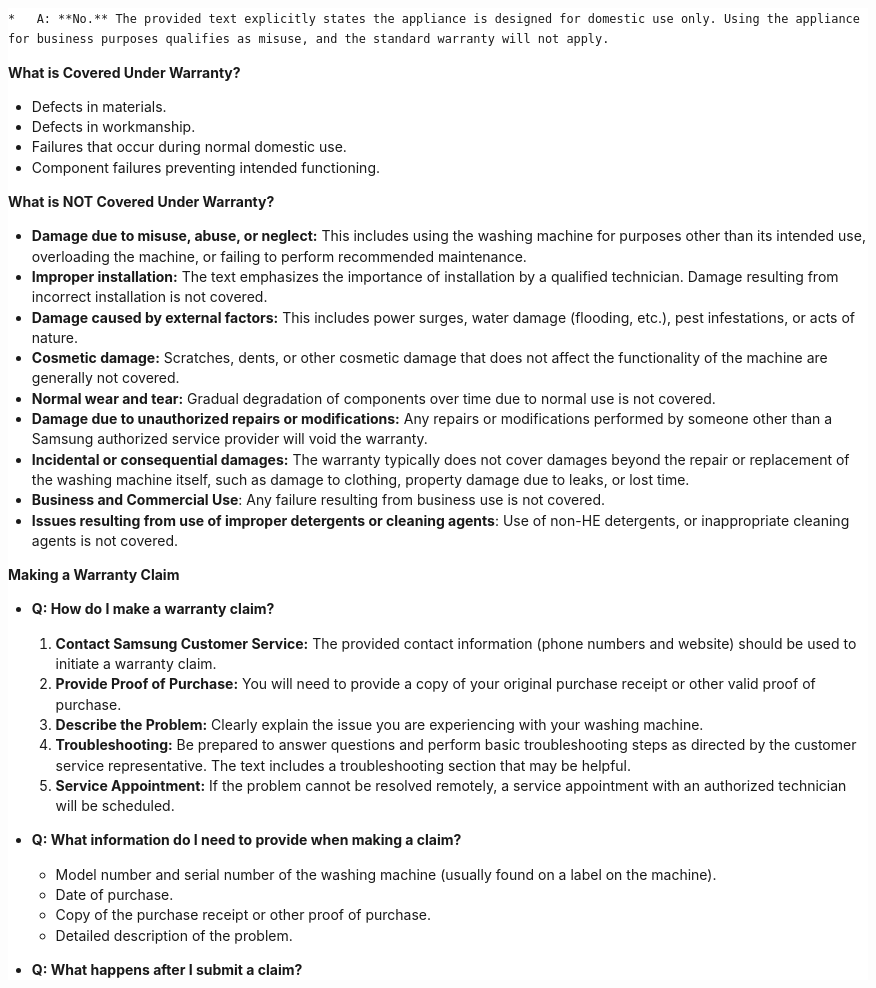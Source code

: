     *   A: **No.** The provided text explicitly states the appliance is designed for domestic use only. Using the appliance for business purposes qualifies as misuse, and the standard warranty will not apply.

**What is Covered Under Warranty?**

*   Defects in materials.
*   Defects in workmanship.
*   Failures that occur during normal domestic use.
*   Component failures preventing intended functioning.

**What is NOT Covered Under Warranty?**

*   **Damage due to misuse, abuse, or neglect:** This includes using the washing machine for purposes other than its intended use, overloading the machine, or failing to perform recommended maintenance.
*   **Improper installation:** The text emphasizes the importance of installation by a qualified technician. Damage resulting from incorrect installation is not covered.
*   **Damage caused by external factors:** This includes power surges, water damage (flooding, etc.), pest infestations, or acts of nature.
*   **Cosmetic damage:** Scratches, dents, or other cosmetic damage that does not affect the functionality of the machine are generally not covered.
*   **Normal wear and tear:** Gradual degradation of components over time due to normal use is not covered.
*   **Damage due to unauthorized repairs or modifications:** Any repairs or modifications performed by someone other than a Samsung authorized service provider will void the warranty.
*   **Incidental or consequential damages:** The warranty typically does not cover damages beyond the repair or replacement of the washing machine itself, such as damage to clothing, property damage due to leaks, or lost time.
*   **Business and Commercial Use**: Any failure resulting from business use is not covered.
*   **Issues resulting from use of improper detergents or cleaning agents**: Use of non-HE detergents, or inappropriate cleaning agents is not covered.

**Making a Warranty Claim**

*   **Q: How do I make a warranty claim?**

    1.  **Contact Samsung Customer Service:**  The provided contact information (phone numbers and website) should be used to initiate a warranty claim.
    2.  **Provide Proof of Purchase:** You will need to provide a copy of your original purchase receipt or other valid proof of purchase.
    3.  **Describe the Problem:** Clearly explain the issue you are experiencing with your washing machine.
    4.  **Troubleshooting:** Be prepared to answer questions and perform basic troubleshooting steps as directed by the customer service representative. The text includes a troubleshooting section that may be helpful.
    5.  **Service Appointment:** If the problem cannot be resolved remotely, a service appointment with an authorized technician will be scheduled.
*   **Q: What information do I need to provide when making a claim?**

    *   Model number and serial number of the washing machine (usually found on a label on the machine).
    *   Date of purchase.
    *   Copy of the purchase receipt or other proof of purchase.
    *   Detailed description of the problem.
*   **Q: What happens after I submit a claim?**

